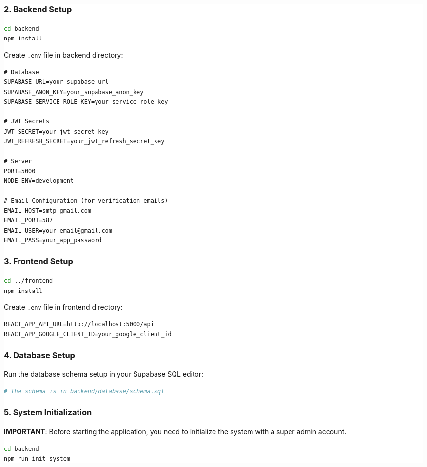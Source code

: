 ### 2. Backend Setup
```bash
cd backend
npm install
```

Create `.env` file in backend directory:
```env
# Database
SUPABASE_URL=your_supabase_url
SUPABASE_ANON_KEY=your_supabase_anon_key
SUPABASE_SERVICE_ROLE_KEY=your_service_role_key

# JWT Secrets
JWT_SECRET=your_jwt_secret_key
JWT_REFRESH_SECRET=your_jwt_refresh_secret_key

# Server
PORT=5000
NODE_ENV=development

# Email Configuration (for verification emails)
EMAIL_HOST=smtp.gmail.com
EMAIL_PORT=587
EMAIL_USER=your_email@gmail.com
EMAIL_PASS=your_app_password
```

### 3. Frontend Setup
```bash
cd ../frontend
npm install
```

Create `.env` file in frontend directory:
```env
REACT_APP_API_URL=http://localhost:5000/api
REACT_APP_GOOGLE_CLIENT_ID=your_google_client_id
```

### 4. Database Setup
Run the database schema setup in your Supabase SQL editor:
```bash
# The schema is in backend/database/schema.sql
```

### 5. System Initialization

**IMPORTANT**: Before starting the application, you need to initialize the system with a super admin account.

```bash
cd backend
npm run init-system
```
